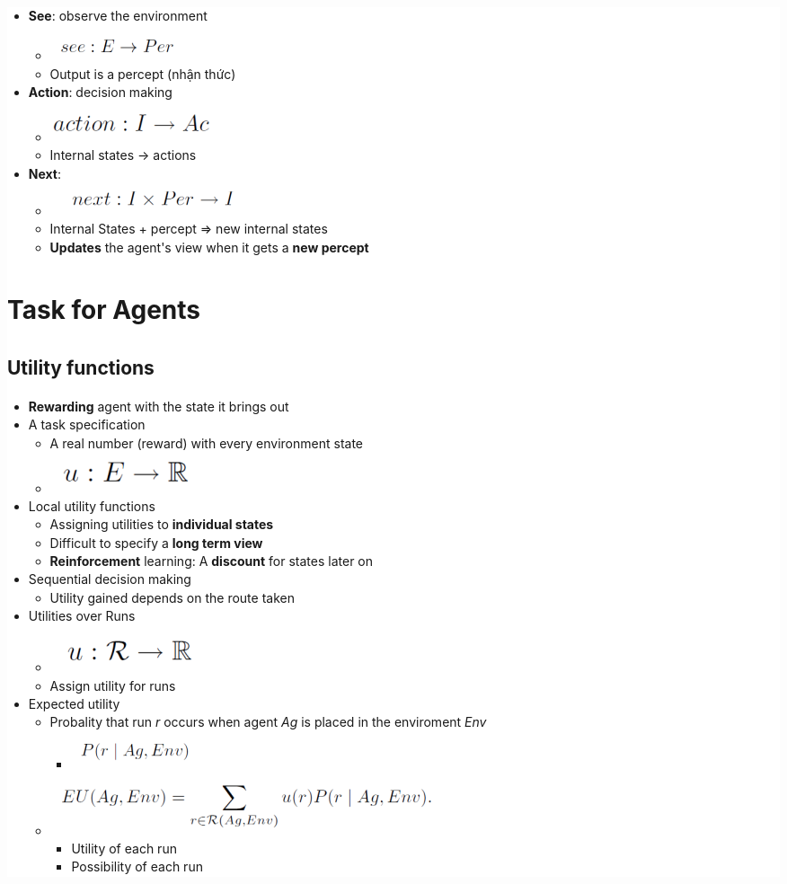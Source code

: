 - **See**: observe the environment
  - ![](./assets/images/2021-12-19-22-44-54.png)
  - Output is a percept (nhận thức)
- **Action**: decision making
  - ![](./assets/images/2021-12-19-22-48-24.png)
  - Internal states -> actions
- **Next**: 
  - ![](./assets/images/2021-12-19-22-51-50.png)
  - Internal States + percept => new internal states
  - **Updates** the agent's view when it gets a **new percept**

# Task for Agents

## Utility functions
- **Rewarding** agent with the state it brings out
- A task specification
  - A real number (reward) with every environment state
  - ![](./assets/images/2021-12-19-22-56-27.png)
- Local utility functions
  - Assigning utilities to **individual states**
  - Difficult to specify a **long term view**
  - **Reinforcement** learning: A **discount** for states later on
- Sequential decision making
  - Utility gained depends on the route taken
- Utilities over Runs
  - ![](./assets/images/2021-12-19-23-01-28.png)
  - Assign utility for runs
- Expected utility
  - Probality that run _r_ occurs when agent _Ag_ is placed in the enviroment _Env_
    - ![](./assets/images/2021-12-19-23-04-15.png)
  - ![](./assets/images/2021-12-19-23-04-50.png)
    - Utility of each run
    - Possibility of each run
